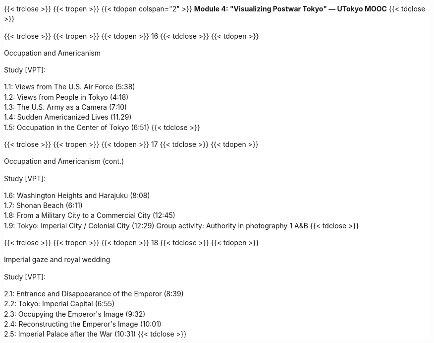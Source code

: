 {{< trclose >}}
{{< tropen >}}
{{< tdopen colspan="2" >}}
**Module 4: "Visualizing Postwar Tokyo" — UTokyo MOOC**
{{< tdclose >}}

{{< trclose >}}
{{< tropen >}}
{{< tdopen >}}
16
{{< tdclose >}}
{{< tdopen >}}


Occupation and Americanism

Study \[VPT\]:

1.1: Views from The U.S. Air Force (5:38)  
1.2: Views from People in Tokyo (4:18)  
1.3: The U.S. Army as a Camera (7:10)  
1.4: Sudden Americanized Lives (11.29)  
1.5: Occupation in the Center of Tokyo (6:51)
{{< tdclose >}}

{{< trclose >}}
{{< tropen >}}
{{< tdopen >}}
17
{{< tdclose >}}
{{< tdopen >}}


Occupation and Americanism (cont.)

Study \[VPT\]:

1.6: Washington Heights and Harajuku (8:08)  
1.7: Shonan Beach (6:11)  
1.8: From a Military City to a Commercial City (12:45)  
1.9: Tokyo: Imperial City / Colonial City (12:29) Group activity: Authority in photography 1 A&B
{{< tdclose >}}

{{< trclose >}}
{{< tropen >}}
{{< tdopen >}}
18
{{< tdclose >}}
{{< tdopen >}}


Imperial gaze and royal wedding

Study \[VPT\]:

2.1: Entrance and Disappearance of the Emperor (8:39)  
2.2: Tokyo: Imperial Capital (6:55)  
2.3: Occupying the Emperor's Image (9:32)  
2.4: Reconstructing the Emperor's Image (10:01)  
2.5: Imperial Palace after the War (10:31)
{{< tdclose >}}
